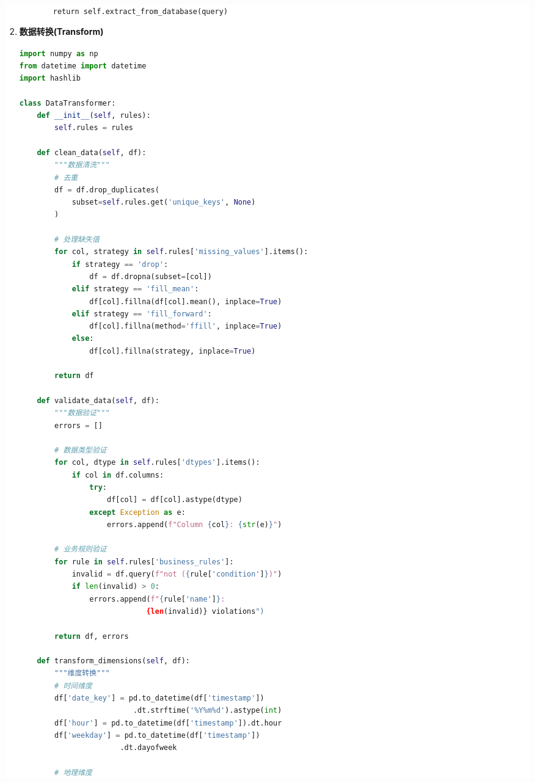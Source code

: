 ```
           return self.extract_from_database(query)
   ```

2. **数据转换(Transform)**
   ```python
   import numpy as np
   from datetime import datetime
   import hashlib
   
   class DataTransformer:
       def __init__(self, rules):
           self.rules = rules
       
       def clean_data(self, df):
           """数据清洗"""
           # 去重
           df = df.drop_duplicates(
               subset=self.rules.get('unique_keys', None)
           )
           
           # 处理缺失值
           for col, strategy in self.rules['missing_values'].items():
               if strategy == 'drop':
                   df = df.dropna(subset=[col])
               elif strategy == 'fill_mean':
                   df[col].fillna(df[col].mean(), inplace=True)
               elif strategy == 'fill_forward':
                   df[col].fillna(method='ffill', inplace=True)
               else:
                   df[col].fillna(strategy, inplace=True)
           
           return df
       
       def validate_data(self, df):
           """数据验证"""
           errors = []
           
           # 数据类型验证
           for col, dtype in self.rules['dtypes'].items():
               if col in df.columns:
                   try:
                       df[col] = df[col].astype(dtype)
                   except Exception as e:
                       errors.append(f"Column {col}: {str(e)}")
           
           # 业务规则验证
           for rule in self.rules['business_rules']:
               invalid = df.query(f"not ({rule['condition']})")
               if len(invalid) > 0:
                   errors.append(f"{rule['name']}: 
                                {len(invalid)} violations")
           
           return df, errors
       
       def transform_dimensions(self, df):
           """维度转换"""
           # 时间维度
           df['date_key'] = pd.to_datetime(df['timestamp'])
                             .dt.strftime('%Y%m%d').astype(int)
           df['hour'] = pd.to_datetime(df['timestamp']).dt.hour
           df['weekday'] = pd.to_datetime(df['timestamp'])
                          .dt.dayofweek
           
           # 地理维度
   ```